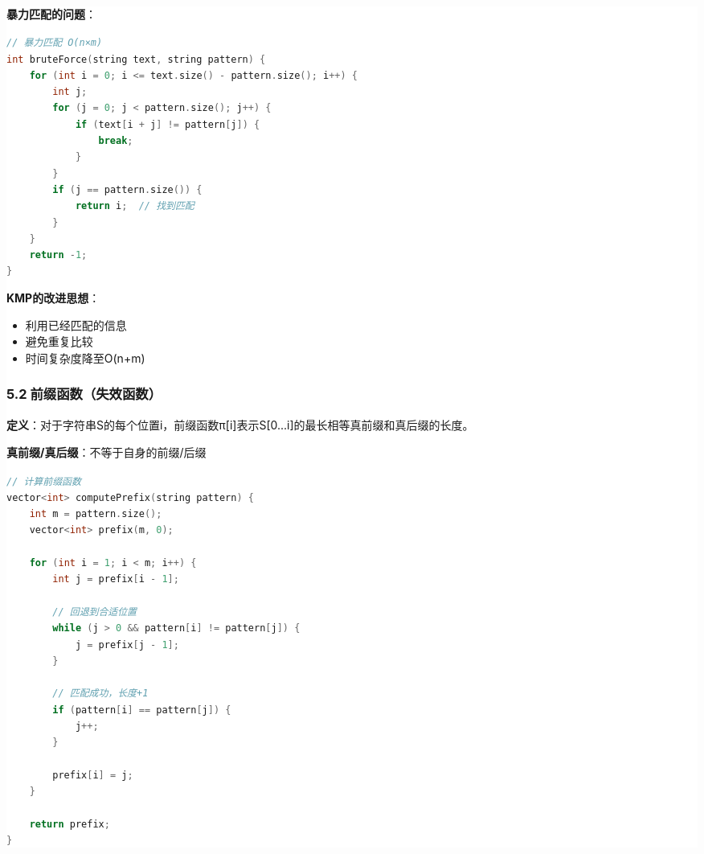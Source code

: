 **暴力匹配的问题**：
```cpp
// 暴力匹配 O(n×m)
int bruteForce(string text, string pattern) {
    for (int i = 0; i <= text.size() - pattern.size(); i++) {
        int j;
        for (j = 0; j < pattern.size(); j++) {
            if (text[i + j] != pattern[j]) {
                break;
            }
        }
        if (j == pattern.size()) {
            return i;  // 找到匹配
        }
    }
    return -1;
}
```

**KMP的改进思想**：
- 利用已经匹配的信息
- 避免重复比较
- 时间复杂度降至O(n+m)

### 5.2 前缀函数（失效函数）

**定义**：对于字符串S的每个位置i，前缀函数π[i]表示S[0...i]的最长相等真前缀和真后缀的长度。

**真前缀/真后缀**：不等于自身的前缀/后缀

```cpp
// 计算前缀函数
vector<int> computePrefix(string pattern) {
    int m = pattern.size();
    vector<int> prefix(m, 0);
    
    for (int i = 1; i < m; i++) {
        int j = prefix[i - 1];
        
        // 回退到合适位置
        while (j > 0 && pattern[i] != pattern[j]) {
            j = prefix[j - 1];
        }
        
        // 匹配成功，长度+1
        if (pattern[i] == pattern[j]) {
            j++;
        }
        
        prefix[i] = j;
    }
    
    return prefix;
}
```

